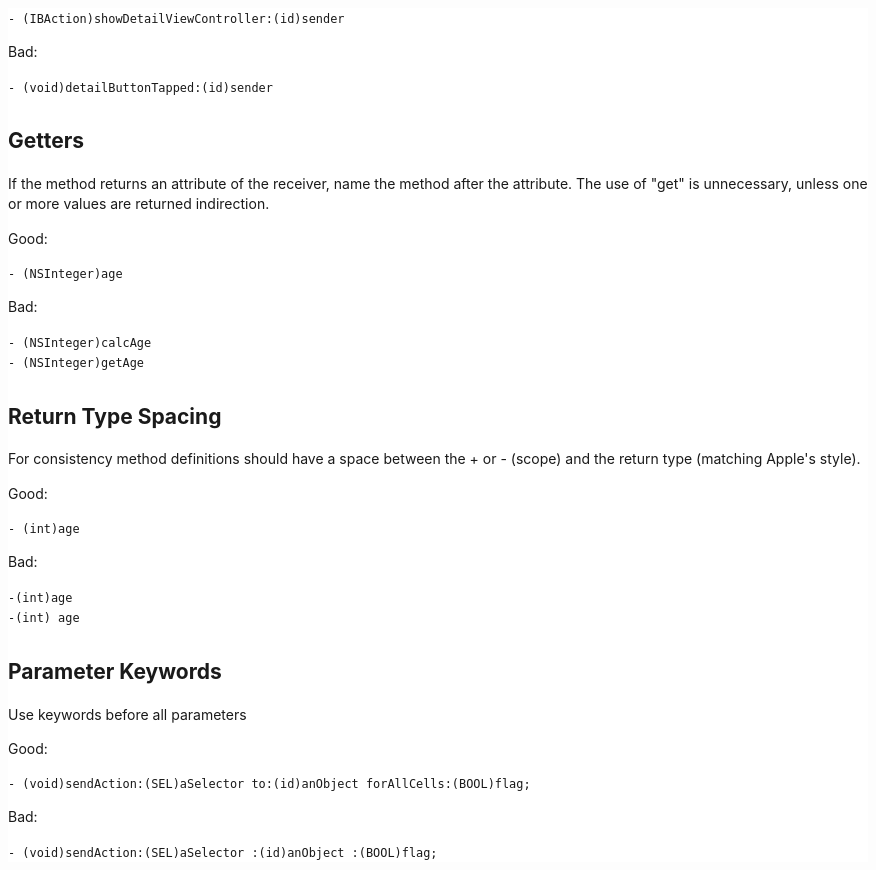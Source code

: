 ```objc
- (IBAction)showDetailViewController:(id)sender
```

Bad:

```objc
- (void)detailButtonTapped:(id)sender
```

Getters
-------
If the method returns an attribute of the receiver, name the method after the attribute.  The use of "get" is unnecessary, unless one or more values are returned indirection.

Good:

```objc
- (NSInteger)age
```

Bad:

```objc
- (NSInteger)calcAge
- (NSInteger)getAge
```

Return Type Spacing
-------------------
For consistency method definitions should have a space between the + or - (scope) and the return type (matching Apple's style).

Good:

```objc
- (int)age
```

Bad:

```objc
-(int)age
-(int) age
```

Parameter Keywords
------------------
Use keywords before all parameters

Good:

```objc
- (void)sendAction:(SEL)aSelector to:(id)anObject forAllCells:(BOOL)flag;
```

Bad:

```objc
- (void)sendAction:(SEL)aSelector :(id)anObject :(BOOL)flag;
```
